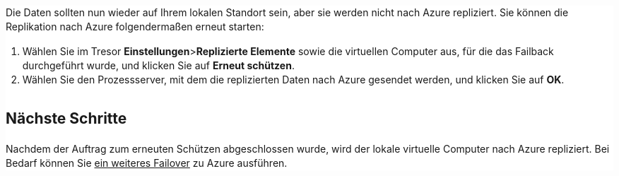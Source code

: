 Die Daten sollten nun wieder auf Ihrem lokalen Standort sein, aber sie werden nicht nach Azure repliziert. Sie können die Replikation nach Azure folgendermaßen erneut starten:

1. Wählen Sie im Tresor **Einstellungen**>**Replizierte Elemente** sowie die virtuellen Computer aus, für die das Failback durchgeführt wurde, und klicken Sie auf **Erneut schützen**.
2. Wählen Sie den Prozessserver, mit dem die replizierten Daten nach Azure gesendet werden, und klicken Sie auf **OK**.


## <a name="next-steps"></a>Nächste Schritte

Nachdem der Auftrag zum erneuten Schützen abgeschlossen wurde, wird der lokale virtuelle Computer nach Azure repliziert. Bei Bedarf können Sie [ein weiteres Failover](site-recovery-failover.md) zu Azure ausführen.
